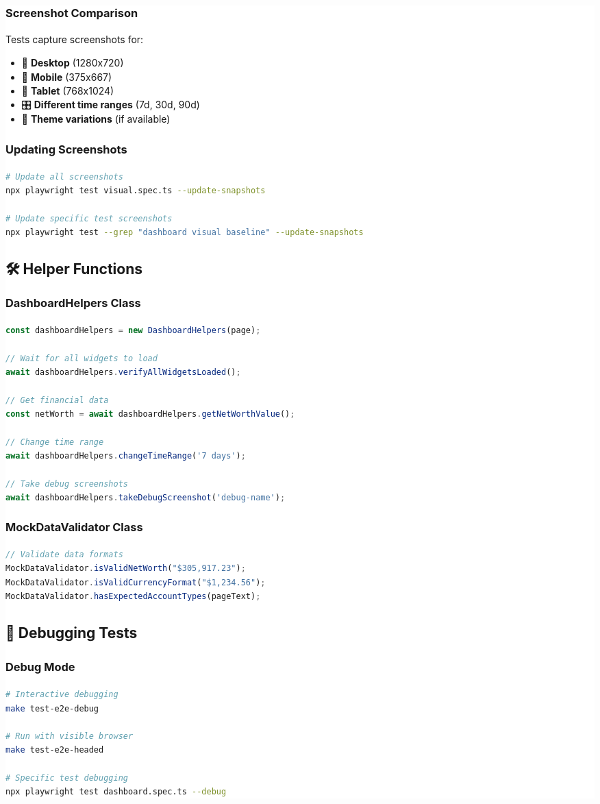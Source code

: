 ### Screenshot Comparison
Tests capture screenshots for:
- 📱 **Desktop** (1280x720)
- 📱 **Mobile** (375x667) 
- 📱 **Tablet** (768x1024)
- 🎛️ **Different time ranges** (7d, 30d, 90d)
- 🌙 **Theme variations** (if available)

### Updating Screenshots
```bash
# Update all screenshots
npx playwright test visual.spec.ts --update-snapshots

# Update specific test screenshots
npx playwright test --grep "dashboard visual baseline" --update-snapshots
```

## 🛠️ Helper Functions

### DashboardHelpers Class
```typescript
const dashboardHelpers = new DashboardHelpers(page);

// Wait for all widgets to load
await dashboardHelpers.verifyAllWidgetsLoaded();

// Get financial data
const netWorth = await dashboardHelpers.getNetWorthValue();

// Change time range
await dashboardHelpers.changeTimeRange('7 days');

// Take debug screenshots
await dashboardHelpers.takeDebugScreenshot('debug-name');
```

### MockDataValidator Class
```typescript
// Validate data formats
MockDataValidator.isValidNetWorth("$305,917.23");
MockDataValidator.isValidCurrencyFormat("$1,234.56");
MockDataValidator.hasExpectedAccountTypes(pageText);
```

## 🐛 Debugging Tests

### Debug Mode
```bash
# Interactive debugging
make test-e2e-debug

# Run with visible browser
make test-e2e-headed

# Specific test debugging
npx playwright test dashboard.spec.ts --debug
```
